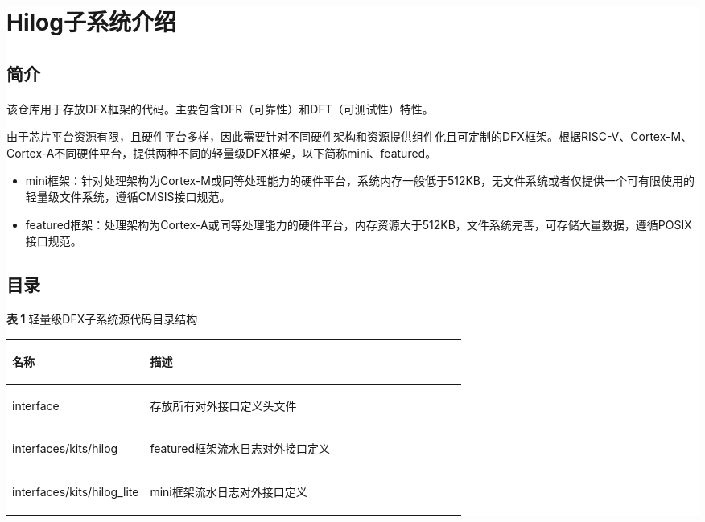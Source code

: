 # Hilog子系统介绍<a name="ZH-CN_TOPIC_0000001054083094"></a>

## 简介<a name="zh-cn_topic_0000001051742157_section11660541593"></a>

该仓库用于存放DFX框架的代码。主要包含DFR（可靠性）和DFT（可测试性）特性。

由于芯片平台资源有限，且硬件平台多样，因此需要针对不同硬件架构和资源提供组件化且可定制的DFX框架。根据RISC-V、Cortex-M、Cortex-A不同硬件平台，提供两种不同的轻量级DFX框架，以下简称mini、featured。

-   mini框架：针对处理架构为Cortex-M或同等处理能力的硬件平台，系统内存一般低于512KB，无文件系统或者仅提供一个可有限使用的轻量级文件系统，遵循CMSIS接口规范。

-   featured框架：处理架构为Cortex-A或同等处理能力的硬件平台，内存资源大于512KB，文件系统完善，可存储大量数据，遵循POSIX接口规范。


## 目录<a name="zh-cn_topic_0000001051742157_section1464106163817"></a>

**表 1**  轻量级DFX子系统源代码目录结构

<a name="zh-cn_topic_0000001051742157_table2977131081412"></a>
<table><thead align="left"><tr id="zh-cn_topic_0000001051742157_row7977610131417"><th class="cellrowborder" valign="top" width="30.34%" id="mcps1.2.3.1.1"><p id="zh-cn_topic_0000001051742157_p18792459121314"><a name="zh-cn_topic_0000001051742157_p18792459121314"></a><a name="zh-cn_topic_0000001051742157_p18792459121314"></a>名称</p>
</th>
<th class="cellrowborder" valign="top" width="69.66%" id="mcps1.2.3.1.2"><p id="zh-cn_topic_0000001051742157_p77921459191317"><a name="zh-cn_topic_0000001051742157_p77921459191317"></a><a name="zh-cn_topic_0000001051742157_p77921459191317"></a>描述</p>
</th>
</tr>
</thead>
<tbody><tr id="zh-cn_topic_0000001051742157_row17977171010144"><td class="cellrowborder" valign="top" width="30.34%" headers="mcps1.2.3.1.1 "><p id="zh-cn_topic_0000001051742157_p2793159171311"><a name="zh-cn_topic_0000001051742157_p2793159171311"></a><a name="zh-cn_topic_0000001051742157_p2793159171311"></a>interface</p>
</td>
<td class="cellrowborder" valign="top" width="69.66%" headers="mcps1.2.3.1.2 "><p id="zh-cn_topic_0000001051742157_p879375920132"><a name="zh-cn_topic_0000001051742157_p879375920132"></a><a name="zh-cn_topic_0000001051742157_p879375920132"></a>存放所有对外接口定义头文件</p>
</td>
</tr>
<tr id="zh-cn_topic_0000001051742157_row259142201312"><td class="cellrowborder" valign="top" width="30.34%" headers="mcps1.2.3.1.1 "><p id="zh-cn_topic_0000001051742157_p5197366257"><a name="zh-cn_topic_0000001051742157_p5197366257"></a><a name="zh-cn_topic_0000001051742157_p5197366257"></a>interfaces/kits/hilog</p>
</td>
<td class="cellrowborder" valign="top" width="69.66%" headers="mcps1.2.3.1.2 "><p id="zh-cn_topic_0000001051742157_p10406450131319"><a name="zh-cn_topic_0000001051742157_p10406450131319"></a><a name="zh-cn_topic_0000001051742157_p10406450131319"></a>featured框架流水日志对外接口定义</p>
</td>
</tr>
<tr id="zh-cn_topic_0000001051742157_row580915918401"><td class="cellrowborder" valign="top" width="30.34%" headers="mcps1.2.3.1.1 "><p id="zh-cn_topic_0000001051742157_p9809189144014"><a name="zh-cn_topic_0000001051742157_p9809189144014"></a><a name="zh-cn_topic_0000001051742157_p9809189144014"></a>interfaces/kits/hilog_lite</p>
</td>
<td class="cellrowborder" valign="top" width="69.66%" headers="mcps1.2.3.1.2 "><p id="zh-cn_topic_0000001051742157_p168101694401"><a name="zh-cn_topic_0000001051742157_p168101694401"></a><a name="zh-cn_topic_0000001051742157_p168101694401"></a>mini框架流水日志对外接口定义</p>
</td>
</tr>